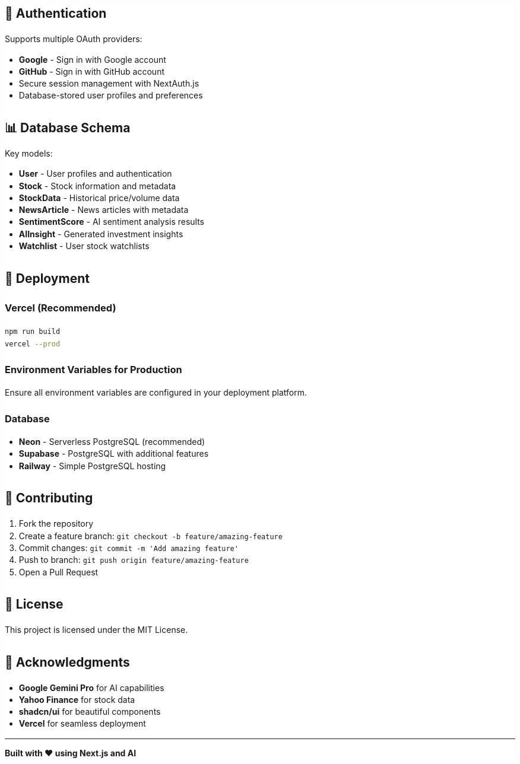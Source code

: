 ## 🔐 Authentication

Supports multiple OAuth providers:
- **Google** - Sign in with Google account
- **GitHub** - Sign in with GitHub account
- Secure session management with NextAuth.js
- Database-stored user profiles and preferences

## 📊 Database Schema

Key models:
- **User** - User profiles and authentication
- **Stock** - Stock information and metadata  
- **StockData** - Historical price/volume data
- **NewsArticle** - News articles with metadata
- **SentimentScore** - AI sentiment analysis results
- **AIInsight** - Generated investment insights
- **Watchlist** - User stock watchlists

## 🚀 Deployment

### Vercel (Recommended)
```bash
npm run build
vercel --prod
```

### Environment Variables for Production
Ensure all environment variables are configured in your deployment platform.

### Database
- **Neon** - Serverless PostgreSQL (recommended)
- **Supabase** - PostgreSQL with additional features
- **Railway** - Simple PostgreSQL hosting

## 🤝 Contributing

1. Fork the repository
2. Create a feature branch: `git checkout -b feature/amazing-feature`
3. Commit changes: `git commit -m 'Add amazing feature'`
4. Push to branch: `git push origin feature/amazing-feature`  
5. Open a Pull Request

## 📝 License

This project is licensed under the MIT License.

## 🙏 Acknowledgments

- **Google Gemini Pro** for AI capabilities
- **Yahoo Finance** for stock data
- **shadcn/ui** for beautiful components
- **Vercel** for seamless deployment

---

**Built with ❤️ using Next.js and AI**